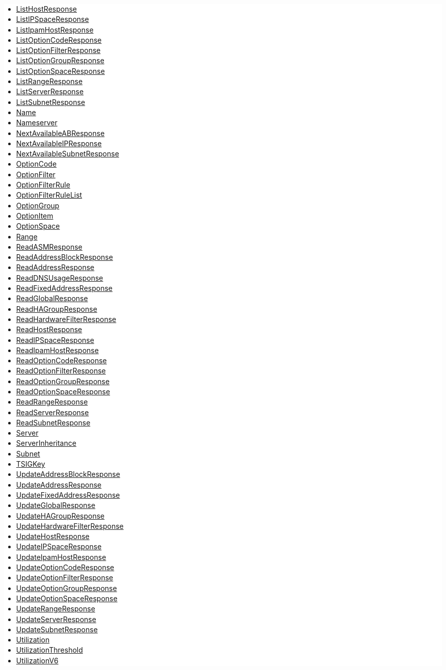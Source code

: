  - [ListHostResponse](ipam/docs/ListHostResponse.md)
 - [ListIPSpaceResponse](ipam/docs/ListIPSpaceResponse.md)
 - [ListIpamHostResponse](ipam/docs/ListIpamHostResponse.md)
 - [ListOptionCodeResponse](ipam/docs/ListOptionCodeResponse.md)
 - [ListOptionFilterResponse](ipam/docs/ListOptionFilterResponse.md)
 - [ListOptionGroupResponse](ipam/docs/ListOptionGroupResponse.md)
 - [ListOptionSpaceResponse](ipam/docs/ListOptionSpaceResponse.md)
 - [ListRangeResponse](ipam/docs/ListRangeResponse.md)
 - [ListServerResponse](ipam/docs/ListServerResponse.md)
 - [ListSubnetResponse](ipam/docs/ListSubnetResponse.md)
 - [Name](ipam/docs/Name.md)
 - [Nameserver](ipam/docs/Nameserver.md)
 - [NextAvailableABResponse](ipam/docs/NextAvailableABResponse.md)
 - [NextAvailableIPResponse](ipam/docs/NextAvailableIPResponse.md)
 - [NextAvailableSubnetResponse](ipam/docs/NextAvailableSubnetResponse.md)
 - [OptionCode](ipam/docs/OptionCode.md)
 - [OptionFilter](ipam/docs/OptionFilter.md)
 - [OptionFilterRule](ipam/docs/OptionFilterRule.md)
 - [OptionFilterRuleList](ipam/docs/OptionFilterRuleList.md)
 - [OptionGroup](ipam/docs/OptionGroup.md)
 - [OptionItem](ipam/docs/OptionItem.md)
 - [OptionSpace](ipam/docs/OptionSpace.md)
 - [Range](ipam/docs/Range.md)
 - [ReadASMResponse](ipam/docs/ReadASMResponse.md)
 - [ReadAddressBlockResponse](ipam/docs/ReadAddressBlockResponse.md)
 - [ReadAddressResponse](ipam/docs/ReadAddressResponse.md)
 - [ReadDNSUsageResponse](ipam/docs/ReadDNSUsageResponse.md)
 - [ReadFixedAddressResponse](ipam/docs/ReadFixedAddressResponse.md)
 - [ReadGlobalResponse](ipam/docs/ReadGlobalResponse.md)
 - [ReadHAGroupResponse](ipam/docs/ReadHAGroupResponse.md)
 - [ReadHardwareFilterResponse](ipam/docs/ReadHardwareFilterResponse.md)
 - [ReadHostResponse](ipam/docs/ReadHostResponse.md)
 - [ReadIPSpaceResponse](ipam/docs/ReadIPSpaceResponse.md)
 - [ReadIpamHostResponse](ipam/docs/ReadIpamHostResponse.md)
 - [ReadOptionCodeResponse](ipam/docs/ReadOptionCodeResponse.md)
 - [ReadOptionFilterResponse](ipam/docs/ReadOptionFilterResponse.md)
 - [ReadOptionGroupResponse](ipam/docs/ReadOptionGroupResponse.md)
 - [ReadOptionSpaceResponse](ipam/docs/ReadOptionSpaceResponse.md)
 - [ReadRangeResponse](ipam/docs/ReadRangeResponse.md)
 - [ReadServerResponse](ipam/docs/ReadServerResponse.md)
 - [ReadSubnetResponse](ipam/docs/ReadSubnetResponse.md)
 - [Server](ipam/docs/Server.md)
 - [ServerInheritance](ipam/docs/ServerInheritance.md)
 - [Subnet](ipam/docs/Subnet.md)
 - [TSIGKey](ipam/docs/TSIGKey.md)
 - [UpdateAddressBlockResponse](ipam/docs/UpdateAddressBlockResponse.md)
 - [UpdateAddressResponse](ipam/docs/UpdateAddressResponse.md)
 - [UpdateFixedAddressResponse](ipam/docs/UpdateFixedAddressResponse.md)
 - [UpdateGlobalResponse](ipam/docs/UpdateGlobalResponse.md)
 - [UpdateHAGroupResponse](ipam/docs/UpdateHAGroupResponse.md)
 - [UpdateHardwareFilterResponse](ipam/docs/UpdateHardwareFilterResponse.md)
 - [UpdateHostResponse](ipam/docs/UpdateHostResponse.md)
 - [UpdateIPSpaceResponse](ipam/docs/UpdateIPSpaceResponse.md)
 - [UpdateIpamHostResponse](ipam/docs/UpdateIpamHostResponse.md)
 - [UpdateOptionCodeResponse](ipam/docs/UpdateOptionCodeResponse.md)
 - [UpdateOptionFilterResponse](ipam/docs/UpdateOptionFilterResponse.md)
 - [UpdateOptionGroupResponse](ipam/docs/UpdateOptionGroupResponse.md)
 - [UpdateOptionSpaceResponse](ipam/docs/UpdateOptionSpaceResponse.md)
 - [UpdateRangeResponse](ipam/docs/UpdateRangeResponse.md)
 - [UpdateServerResponse](ipam/docs/UpdateServerResponse.md)
 - [UpdateSubnetResponse](ipam/docs/UpdateSubnetResponse.md)
 - [Utilization](ipam/docs/Utilization.md)
 - [UtilizationThreshold](ipam/docs/UtilizationThreshold.md)
 - [UtilizationV6](ipam/docs/UtilizationV6.md)